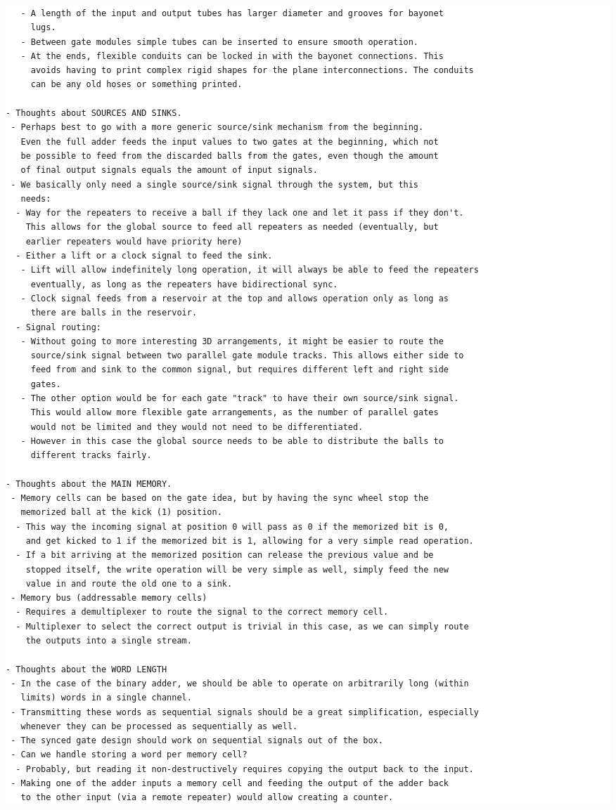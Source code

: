        - A length of the input and output tubes has larger diameter and grooves for bayonet
         lugs.
       - Between gate modules simple tubes can be inserted to ensure smooth operation.
       - At the ends, flexible conduits can be locked in with the bayonet connections. This
         avoids having to print complex rigid shapes for the plane interconnections. The conduits
         can be any old hoses or something printed.
     
    - Thoughts about SOURCES AND SINKS.
     - Perhaps best to go with a more generic source/sink mechanism from the beginning.
       Even the full adder feeds the input values to two gates at the beginning, which not
       be possible to feed from the discarded balls from the gates, even though the amount
       of final output signals equals the amount of input signals.
     - We basically only need a single source/sink signal through the system, but this
       needs:
      - Way for the repeaters to receive a ball if they lack one and let it pass if they don't.
        This allows for the global source to feed all repeaters as needed (eventually, but
        earlier repeaters would have priority here)
      - Either a lift or a clock signal to feed the sink.
       - Lift will allow indefinitely long operation, it will always be able to feed the repeaters
         eventually, as long as the repeaters have bidirectional sync.
       - Clock signal feeds from a reservoir at the top and allows operation only as long as
         there are balls in the reservoir.
      - Signal routing:
       - Without going to more interesting 3D arrangements, it might be easier to route the
         source/sink signal between two parallel gate module tracks. This allows either side to
         feed from and sink to the common signal, but requires different left and right side
         gates.
       - The other option would be for each gate "track" to have their own source/sink signal.
         This would allow more flexible gate arrangements, as the number of parallel gates
         would not be limited and they would not need to be differentiated.
       - However in this case the global source needs to be able to distribute the balls to
         different tracks fairly.
    
    - Thoughts about the MAIN MEMORY.
     - Memory cells can be based on the gate idea, but by having the sync wheel stop the
       memorized ball at the kick (1) position.
      - This way the incoming signal at position 0 will pass as 0 if the memorized bit is 0,
        and get kicked to 1 if the memorized bit is 1, allowing for a very simple read operation.
      - If a bit arriving at the memorized position can release the previous value and be
        stopped itself, the write operation will be very simple as well, simply feed the new
        value in and route the old one to a sink.
     - Memory bus (addressable memory cells)
      - Requires a demultiplexer to route the signal to the correct memory cell.
      - Multiplexer to select the correct output is trivial in this case, as we can simply route
        the outputs into a single stream.
        
    - Thoughts about the WORD LENGTH
     - In the case of the binary adder, we should be able to operate on arbitrarily long (within
       limits) words in a single channel.
     - Transmitting these words as sequential signals should be a great simplification, especially
       whenever they can be processed as sequentially as well.
     - The synced gate design should work on sequential signals out of the box.
     - Can we handle storing a word per memory cell?
      - Probably, but reading it non-destructively requires copying the output back to the input.
     - Making one of the adder inputs a memory cell and feeding the output of the adder back
       to the other input (via a remote repeater) would allow creating a counter.
  
